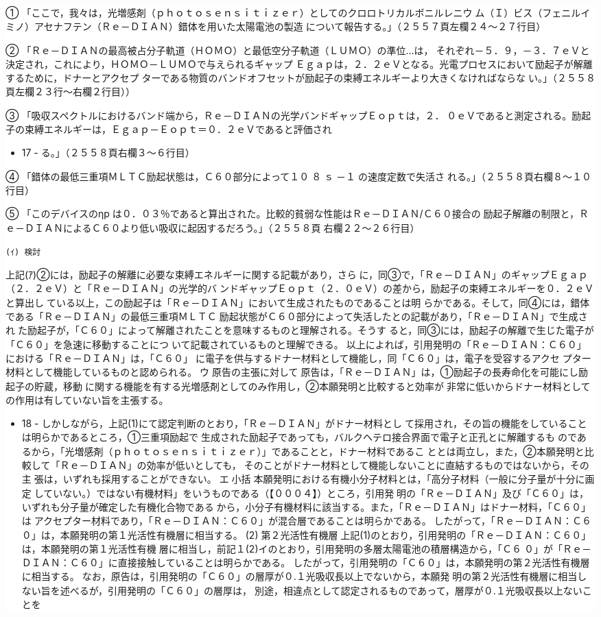  ① 「ここで，我々は，光増感剤（ｐｈｏｔｏｓｅｎｓｉｔｉｚｅｒ）としてのクロロトリカルボニルレニウ
ム（Ｉ）ビス（フェニルイミノ）アセナフテン（Ｒｅ－ＤＩＡＮ）錯体を用いた太陽電池の製造
について報告する。」（２５５７頁左欄２４～２７行目） 
 
 ② 「Ｒｅ－ＤＩＡＮの最高被占分子軌道（ＨＯＭＯ）と最低空分子軌道（ＬＵＭＯ）の準位…は，
それぞれ－５．９，－３．７ｅＶと決定され，これにより，ＨＯＭＯ－ＬＵＭＯで与えられるギャップ
Ｅｇａｐは，２．２ｅＶとなる。光電プロセスにおいて励起子が解離するために，ドナーとアクセプ
ターである物質のバンドオフセットが励起子の束縛エネルギーより大きくなければならな
い。」（２５５８頁左欄２３行～右欄２行目）） 
 
 ③ 「吸収スペクトルにおけるバンド端から，Ｒｅ－ＤＩＡＮの光学バンドギャップＥｏｐｔは，２．
０ｅＶであると測定される。励起子の束縛エネルギーは，Ｅｇａｐ－Ｅｏｐｔ＝０．２ｅＶであると評価され
 - 17 - 
る。」（２５５８頁右欄３～６行目） 
 
 ④ 「錯体の最低三重項ＭＬＴＣ励起状態は，Ｃ６０部分によって１０
８
ｓ
－１
の速度定数で失活さ
れる。」（２５５８頁右欄８～１０行目） 
 
 ⑤ 「このデバイスのηp は０．０３％であると算出された。比較的貧弱な性能はＲｅ－ＤＩＡＮ/Ｃ６０接合の
励起子解離の制限と，Ｒｅ－ＤＩＡＮによるＣ６０より低い吸収に起因するだろう。」（２５５８頁
右欄２２～２６行目） 
 
    (ｲ) 検討 
 上記(ｱ)②には，励起子の解離に必要な束縛エネルギーに関する記載があり，さら
に，同③で，「Ｒｅ－ＤＩＡＮ」のギャップＥｇａｐ（２．２ｅＶ）と「Ｒｅ－ＤＩＡＮ」の光学的バ
ンドギャップＥｏｐｔ（２．０ｅＶ）の差から，励起子の束縛エネルギーを０．２ｅＶと算出し
ている以上，この励起子は「Ｒｅ－ＤＩＡＮ」において生成されたものであることは明
らかである。そして，同④には，錯体である「Ｒｅ－ＤＩＡＮ」の最低三重項ＭＬＴＣ
励起状態がＣ６０部分によって失活したとの記載があり，「Ｒｅ－ＤＩＡＮ」で生成され
た励起子が，「Ｃ６０」によって解離されたことを意味するものと理解される。そうす
ると，同③には，励起子の解離で生じた電子が「Ｃ６０」を急速に移動することにつ
いて記載されているものと理解できる。 
 以上によれば，引用発明の「Ｒｅ－ＤＩＡＮ：Ｃ６０」における「Ｒｅ－ＤＩＡＮ」は，「Ｃ６０」
に電子を供与するドナー材料として機能し，同「Ｃ６０」は，電子を受容するアクセ
プター材料として機能しているものと認められる。 
   ウ 原告の主張に対して 
 原告は，「Ｒｅ－ＤＩＡＮ」は，①励起子の長寿命化を可能にし励起子の貯蔵，移動
に関する機能を有する光増感剤としてのみ作用し，②本願発明と比較すると効率が
非常に低いからドナー材料としての作用は有していない旨を主張する。 
 - 18 - 
 しかしながら，上記(1)にて認定判断のとおり，「Ｒｅ－ＤＩＡＮ」がドナー材料とし
て採用され，その旨の機能をしていることは明らかであるところ，①三重項励起で
生成された励起子であっても，バルクヘテロ接合界面で電子と正孔とに解離するも
のであるから，「光増感剤（ｐｈｏｔｏｓｅｎｓｉｔｉｚｅｒ）」であることと，ドナー材料であるこ
ととは両立し，また，②本願発明と比較して「Ｒｅ－ＤＩＡＮ」の効率が低いとしても，
そのことがドナー材料として機能しないことに直結するものではないから，その主
張は，いずれも採用することができない。 
   エ 小括 
 本願発明における有機小分子材料とは，「高分子材料（一般に分子量が十分に画定
していない。）ではない有機材料」をいうものである（【０００４】）ところ，引用発
明の「Ｒｅ－ＤＩＡＮ」及び「Ｃ６０」は，いずれも分子量が確定した有機化合物である
から，小分子有機材料に該当する。また，「Ｒｅ－ＤＩＡＮ」はドナー材料，「Ｃ６０」は
アクセプター材料であり，「Ｒｅ－ＤＩＡＮ：Ｃ６０」が混合層であることは明らかである。 
 したがって，「Ｒｅ－ＤＩＡＮ：Ｃ６０」は，本願発明の第１光活性有機層に相当する。 
  (2) 第２光活性有機層 
 上記(1)のとおり，引用発明の「Ｒｅ－ＤＩＡＮ：Ｃ６０」は，本願発明の第１光活性有機
層に相当し，前記１(2)イのとおり，引用発明の多層太陽電池の積層構造から，「Ｃ６
０」が「Ｒｅ－ＤＩＡＮ：Ｃ６０」に直接接触していることは明らかである。 
 したがって，引用発明の「Ｃ６０」は，本願発明の第２光活性有機層に相当する。
なお，原告は，引用発明の「Ｃ６０」の層厚が０.１光吸収長以上でないから，本願発
明の第２光活性有機層に相当しない旨を述べるが，引用発明の「Ｃ６０」の層厚は，
別途，相違点として認定されるものであって，層厚が０.１光吸収長以上ないことを